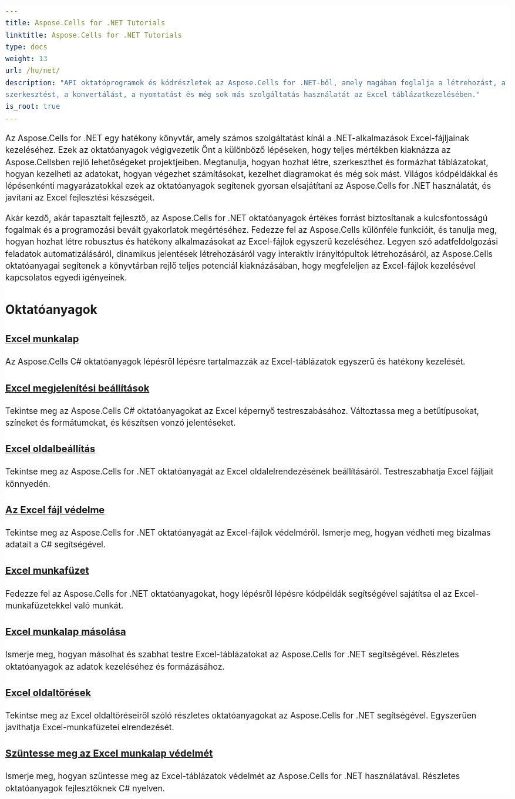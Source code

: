 ```yaml
---
title: Aspose.Cells for .NET Tutorials
linktitle: Aspose.Cells for .NET Tutorials
type: docs
weight: 13
url: /hu/net/
description: "API oktatóprogramok és kódrészletek az Aspose.Cells for .NET-ből, amely magában foglalja a létrehozást, a szerkesztést, a konvertálást, a nyomtatást és még sok más szolgáltatás használatát az Excel táblázatkezelésében."
is_root: true
---
```


Az Aspose.Cells for .NET egy hatékony könyvtár, amely számos szolgáltatást kínál a .NET-alkalmazások Excel-fájljainak kezeléséhez. Ezek az oktatóanyagok végigvezetik Önt a különböző lépéseken, hogy teljes mértékben kiaknázza az Aspose.Cellsben rejlő lehetőségeket projektjeiben. Megtanulja, hogyan hozhat létre, szerkeszthet és formázhat táblázatokat, hogyan kezelheti az adatokat, hogyan végezhet számításokat, kezelhet diagramokat és még sok mást. Világos kódpéldákkal és lépésenkénti magyarázatokkal ezek az oktatóanyagok segítenek gyorsan elsajátítani az Aspose.Cells for .NET használatát, és javítani az Excel fejlesztési készségeit.

Akár kezdő, akár tapasztalt fejlesztő, az Aspose.Cells for .NET oktatóanyagok értékes forrást biztosítanak a kulcsfontosságú fogalmak és a programozási bevált gyakorlatok megértéséhez. Fedezze fel az Aspose.Cells különféle funkcióit, és tanulja meg, hogyan hozhat létre robusztus és hatékony alkalmazásokat az Excel-fájlok egyszerű kezeléséhez. Legyen szó adatfeldolgozási feladatok automatizálásáról, dinamikus jelentések létrehozásáról vagy interaktív irányítópultok létrehozásáról, az Aspose.Cells oktatóanyagai segítenek a könyvtárban rejlő teljes potenciál kiaknázásában, hogy megfeleljen az Excel-fájlok kezelésével kapcsolatos egyedi igényeinek.

## Oktatóanyagok

### [Excel munkalap](./excel-worksheet-csharp-tutorials/)
Az Aspose.Cells C# oktatóanyagok lépésről lépésre tartalmazzák az Excel-táblázatok egyszerű és hatékony kezelését.
### [Excel megjelenítési beállítások](./excel-display-settings-csharp-tutorials)
Tekintse meg az Aspose.Cells C# oktatóanyagokat az Excel képernyő testreszabásához. Változtassa meg a betűtípusokat, színeket és formátumokat, és készítsen vonzó jelentéseket.
### [Excel oldalbeállítás](./excel-page-setup)
Tekintse meg az Aspose.Cells for .NET oktatóanyagát az Excel oldalelrendezésének beállításáról. Testreszabhatja Excel fájljait könnyedén.
### [Az Excel fájl védelme](./protect-excel-file/)
Tekintse meg az Aspose.Cells for .NET oktatóanyagát az Excel-fájlok védelméről. Ismerje meg, hogyan védheti meg bizalmas adatait a C# segítségével.
### [Excel munkafüzet](./excel-workbook/)
Fedezze fel az Aspose.Cells for .NET oktatóanyagokat, hogy lépésről lépésre kódpéldák segítségével sajátítsa el az Excel-munkafüzetekkel való munkát.
### [Excel munkalap másolása](./excel-copy-worksheet/)
Ismerje meg, hogyan másolhat és szabhat testre Excel-táblázatokat az Aspose.Cells for .NET segítségével. Részletes oktatóanyagok az adatok kezeléséhez és formázásához.
### [Excel oldaltörések](./excel-page-breaks/)
Tekintse meg az Excel oldaltöréseiről szóló részletes oktatóanyagokat az Aspose.Cells for .NET segítségével. Egyszerűen javíthatja Excel-munkafüzetei elrendezését.
### [Szüntesse meg az Excel munkalap védelmét](./unprotect-excel-sheet/)
Ismerje meg, hogyan szüntesse meg az Excel-táblázatok védelmét az Aspose.Cells for .NET használatával. Részletes oktatóanyagok fejlesztőknek C# nyelven.